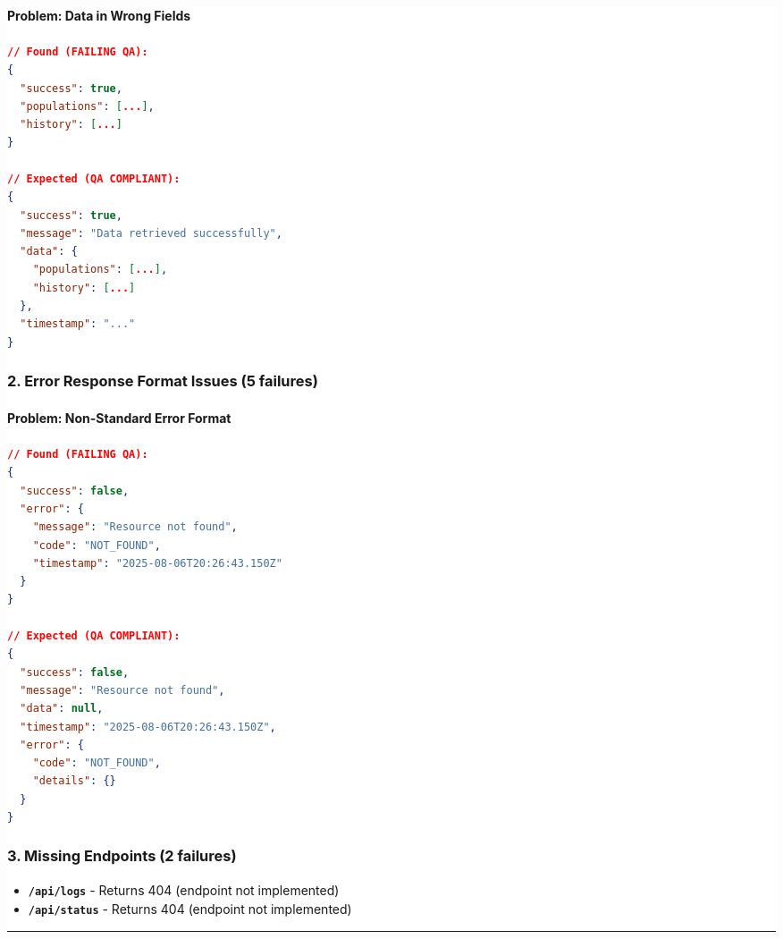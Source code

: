 #### **Problem: Data in Wrong Fields**
```json
// Found (FAILING QA):
{
  "success": true,
  "populations": [...],
  "history": [...]
}

// Expected (QA COMPLIANT):
{
  "success": true,
  "message": "Data retrieved successfully",
  "data": {
    "populations": [...],
    "history": [...]
  },
  "timestamp": "..."
}
```

### **2. Error Response Format Issues (5 failures)**

#### **Problem: Non-Standard Error Format**
```json
// Found (FAILING QA):
{
  "success": false,
  "error": {
    "message": "Resource not found",
    "code": "NOT_FOUND",
    "timestamp": "2025-08-06T20:26:43.150Z"
  }
}

// Expected (QA COMPLIANT):
{
  "success": false,
  "message": "Resource not found",
  "data": null,
  "timestamp": "2025-08-06T20:26:43.150Z",
  "error": {
    "code": "NOT_FOUND",
    "details": {}
  }
}
```

### **3. Missing Endpoints (2 failures)**
- **`/api/logs`** - Returns 404 (endpoint not implemented)
- **`/api/status`** - Returns 404 (endpoint not implemented)

---